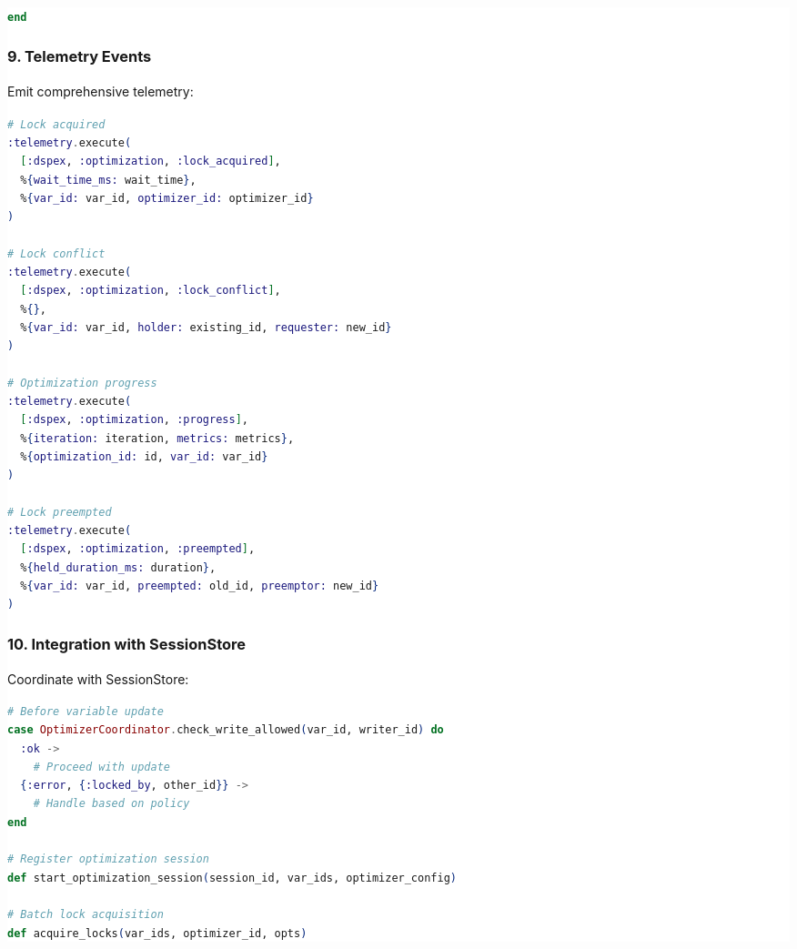 ```elixir
end
```

### 9. Telemetry Events

Emit comprehensive telemetry:

```elixir
# Lock acquired
:telemetry.execute(
  [:dspex, :optimization, :lock_acquired],
  %{wait_time_ms: wait_time},
  %{var_id: var_id, optimizer_id: optimizer_id}
)

# Lock conflict
:telemetry.execute(
  [:dspex, :optimization, :lock_conflict],
  %{},
  %{var_id: var_id, holder: existing_id, requester: new_id}
)

# Optimization progress
:telemetry.execute(
  [:dspex, :optimization, :progress],
  %{iteration: iteration, metrics: metrics},
  %{optimization_id: id, var_id: var_id}
)

# Lock preempted
:telemetry.execute(
  [:dspex, :optimization, :preempted],
  %{held_duration_ms: duration},
  %{var_id: var_id, preempted: old_id, preemptor: new_id}
)
```

### 10. Integration with SessionStore

Coordinate with SessionStore:

```elixir
# Before variable update
case OptimizerCoordinator.check_write_allowed(var_id, writer_id) do
  :ok -> 
    # Proceed with update
  {:error, {:locked_by, other_id}} ->
    # Handle based on policy
end

# Register optimization session
def start_optimization_session(session_id, var_ids, optimizer_config)

# Batch lock acquisition
def acquire_locks(var_ids, optimizer_id, opts)
```
